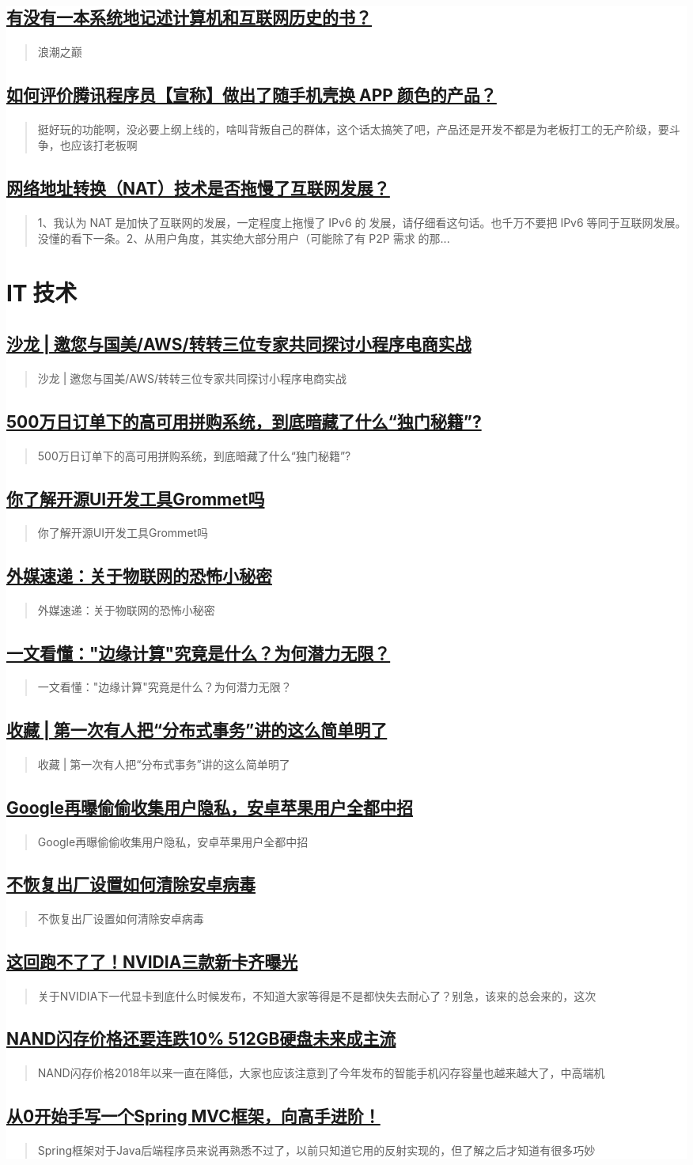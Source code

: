  ## [有没有一本系统地记述计算机和互联网历史的书？](https://www.zhihu.com/question/35963033)
 > 浪潮之巅
 ## [如何评价腾讯程序员【宣称】做出了随手机壳换 APP 颜色的产品？](https://www.zhihu.com/question/288852072)
 > 挺好玩的功能啊，没必要上纲上线的，啥叫背叛自己的群体，这个话太搞笑了吧，产品还是开发不都是为老板打工的无产阶级，要斗争，也应该打老板啊
 ## [网络地址转换（NAT）技术是否拖慢了互联网发展？](https://www.zhihu.com/question/282820357)
 > 1、我认为 NAT 是加快了互联网的发展，一定程度上拖慢了 IPv6 的 发展，请仔细看这句话。也千万不要把 IPv6 等同于互联网发展。没懂的看下一条。2、从用户角度，其实绝大部分用户（可能除了有 P2P 需求 的那...
# IT 技术 
 ## [沙龙 | 邀您与国美/AWS/转转三位专家共同探讨小程序电商实战](http://developer.51cto.com/art/201808/581140.htm)
 > 沙龙 | 邀您与国美/AWS/转转三位专家共同探讨小程序电商实战
 ## [500万日订单下的高可用拼购系统，到底暗藏了什么“独门秘籍”?](http://developer.51cto.com/art/201808/581278.htm)
 > 500万日订单下的高可用拼购系统，到底暗藏了什么“独门秘籍”?
 ## [你了解开源UI开发工具Grommet吗](http://developer.51cto.com/art/201808/581149.htm)
 > 你了解开源UI开发工具Grommet吗
 ## [外媒速递：关于物联网的恐怖小秘密](http://zhuanlan.51cto.com/art/201808/581250.htm)
 > 外媒速递：关于物联网的恐怖小秘密
 ## [一文看懂："边缘计算"究竟是什么？为何潜力无限？](http://news.51cto.com/art/201808/581276.htm)
 > 一文看懂：&quot;边缘计算&quot;究竟是什么？为何潜力无限？
 ## [收藏 | 第一次有人把“分布式事务”讲的这么简单明了](http://developer.51cto.com/art/201808/581174.htm)
 > 收藏 | 第一次有人把“分布式事务”讲的这么简单明了
 ## [Google再曝偷偷收集用户隐私，安卓苹果用户全都中招](http://mobile.51cto.com/anews-581199.htm)
 > Google再曝偷偷收集用户隐私，安卓苹果用户全都中招
 ## [不恢复出厂设置如何清除安卓病毒](http://netsecurity.51cto.com/art/201808/581082.htm)
 > 不恢复出厂设置如何清除安卓病毒
 ## [这回跑不了了！NVIDIA三款新卡齐曝光](http://biz.51cto.com/art/201808/581294.htm)
 > 关于NVIDIA下一代显卡到底什么时候发布，不知道大家等得是不是都快失去耐心了？别急，该来的总会来的，这次
 ## [NAND闪存价格还要连跌10% 512GB硬盘未来成主流](http://biz.51cto.com/art/201808/581293.htm)
 > NAND闪存价格2018年以来一直在降低，大家也应该注意到了今年发布的智能手机闪存容量也越来越大了，中高端机
 ## [从0开始手写一个Spring MVC框架，向高手进阶！](http://developer.51cto.com/art/201808/581288.htm)
 > Spring框架对于Java后端程序员来说再熟悉不过了，以前只知道它用的反射实现的，但了解之后才知道有很多巧妙